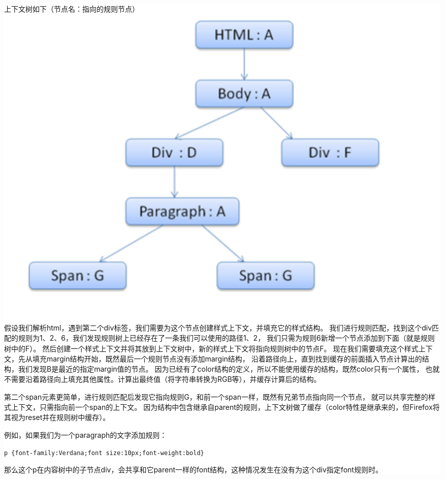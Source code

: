 
上下文树如下（节点名：指向的规则节点）
![生成的规则树](./images/browser-14-3.png)


假设我们解析html，遇到第二个div标签，我们需要为这个节点创建样式上下文，并填充它的样式结构。
我们进行规则匹配，找到这个div匹配的规则为1、2、6，我们发现规则树上已经存在了一条我们可以使用的路径1、2，
我们只需为规则6新增一个节点添加到下面（就是规则树中的F）。
然后创建一个样式上下文并将其放到上下文树中，新的样式上下文将指向规则树中的节点F。
现在我们需要填充这个样式上下文，先从填充margin结构开始，既然最后一个规则节点没有添加margin结构，
沿着路径向上，直到找到缓存的前面插入节点计算出的结构，我们发现B是最近的指定margin值的节点。
因为已经有了color结构的定义，所以不能使用缓存的结构，既然color只有一个属性，
也就不需要沿着路径向上填充其他属性。计算出最终值（将字符串转换为RGB等），并缓存计算后的结构。

第二个span元素更简单，进行规则匹配后发现它指向规则G，和前一个span一样，既然有兄弟节点指向同一个节点，
就可以共享完整的样式上下文，只需指向前一个span的上下文。
因为结构中包含继承自parent的规则，上下文树做了缓存（color特性是继承来的，但Firefox将其视为reset并在规则树中缓存）。

例如，如果我们为一个paragraph的文字添加规则：
```
p {font-family:Verdana;font size:10px;font-weight:bold}
```
那么这个p在内容树中的子节点div，会共享和它parent一样的font结构，这种情况发生在没有为这个div指定font规则时。
